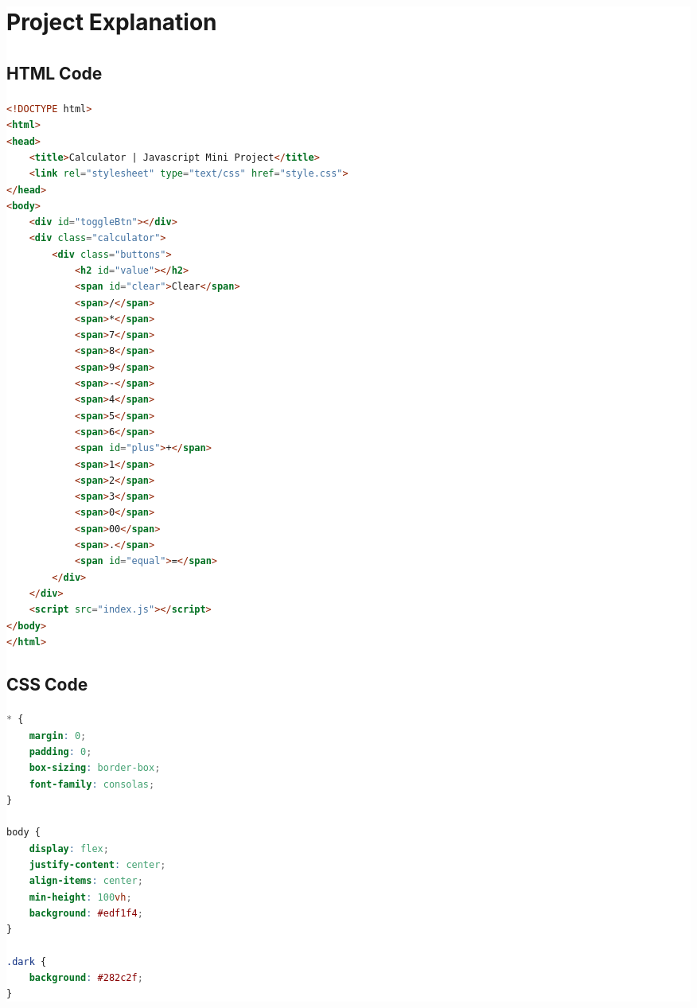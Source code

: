 # Project Explanation

## HTML Code

```html
<!DOCTYPE html>
<html>
<head>
    <title>Calculator | Javascript Mini Project</title>
    <link rel="stylesheet" type="text/css" href="style.css">
</head>
<body>
    <div id="toggleBtn"></div>
    <div class="calculator">
        <div class="buttons">
            <h2 id="value"></h2>
            <span id="clear">Clear</span>
            <span>/</span>
            <span>*</span>
            <span>7</span>
            <span>8</span>
            <span>9</span>
            <span>-</span>
            <span>4</span>
            <span>5</span>
            <span>6</span>
            <span id="plus">+</span>
            <span>1</span>
            <span>2</span>
            <span>3</span>
            <span>0</span>
            <span>00</span>
            <span>.</span>
            <span id="equal">=</span>
        </div>
    </div>
    <script src="index.js"></script>
</body>
</html>
```

## CSS Code

```css
* {
    margin: 0;
    padding: 0;
    box-sizing: border-box;
    font-family: consolas;
}

body {
    display: flex;
    justify-content: center;
    align-items: center;
    min-height: 100vh;
    background: #edf1f4;
}

.dark {
    background: #282c2f;
}
```